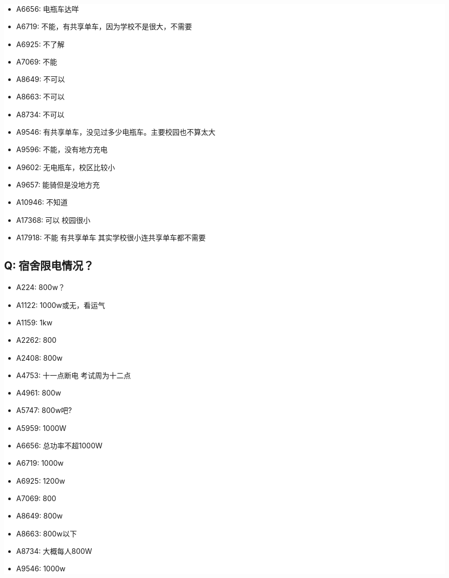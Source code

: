 - A6656: 电瓶车达咩

- A6719: 不能，有共享单车，因为学校不是很大，不需要

- A6925: 不了解

- A7069: 不能

- A8649: 不可以

- A8663: 不可以

- A8734: 不可以

- A9546: 有共享单车，没见过多少电瓶车。主要校园也不算太大

- A9596: 不能，没有地方充电

- A9602: 无电瓶车，校区比较小

- A9657: 能骑但是没地方充

- A10946: 不知道

- A17368: 可以 校园很小

- A17918: 不能 有共享单车 其实学校很小连共享单车都不需要

## Q: 宿舍限电情况？

- A224: 800w？

- A1122: 1000w或无，看运气

- A1159: 1kw

- A2262: 800

- A2408: 800w

- A4753: 十一点断电 考试周为十二点

- A4961: 800w

- A5747: 800w吧?

- A5959: 1000W

- A6656: 总功率不超1000W

- A6719: 1000w

- A6925: 1200w

- A7069: 800

- A8649: 800w

- A8663: 800w以下

- A8734: 大概每人800W

- A9546: 1000w
